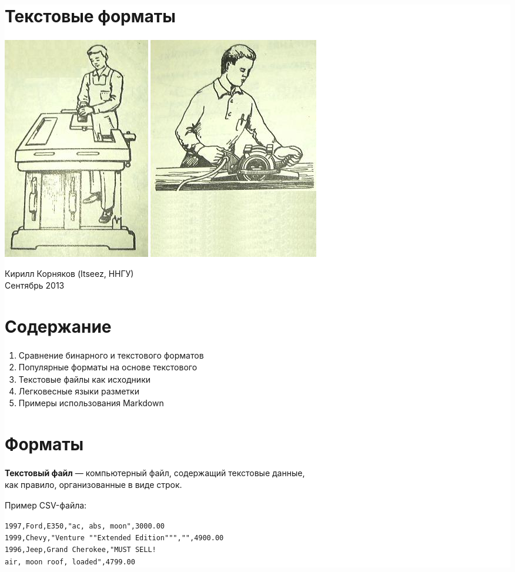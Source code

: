 # Текстовые форматы

![](./lectures-raw/01-text/Image_carpenters_1.jpg)

Кирилл Корняков (Itseez, ННГУ)  
Сентябрь 2013

# Содержание

 1. Сравнение бинарного и текстового форматов
 1. Популярные форматы на основе текстового
 1. Текстовые файлы как исходники
 1. Легковесные языки разметки
 1. Примеры использования Markdown





# Форматы

**Текстовый файл** — компьютерный файл, содержащий текстовые данные,  
как правило, организованные в виде строк.

Пример CSV-файла:

```
1997,Ford,E350,"ac, abs, moon",3000.00
1999,Chevy,"Venture ""Extended Edition""","",4900.00
1996,Jeep,Grand Cherokee,"MUST SELL!
air, moon roof, loaded",4799.00
```
